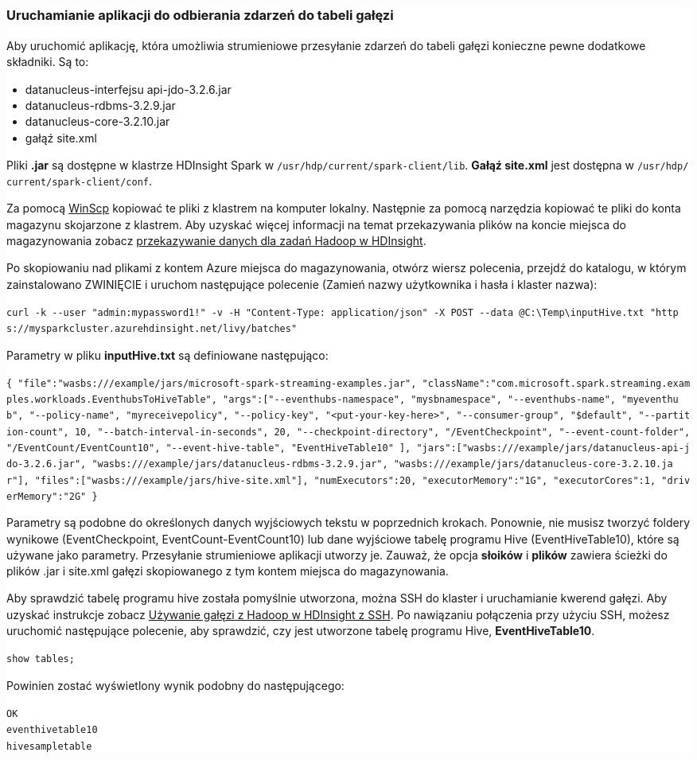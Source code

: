 ### <a name="run-the-applications-to-receive-the-events-into-a-hive-table"></a>Uruchamianie aplikacji do odbierania zdarzeń do tabeli gałęzi

Aby uruchomić aplikację, która umożliwia strumieniowe przesyłanie zdarzeń do tabeli gałęzi konieczne pewne dodatkowe składniki. Są to:

* datanucleus-interfejsu api-jdo-3.2.6.jar
* datanucleus-rdbms-3.2.9.jar
* datanucleus-core-3.2.10.jar
* gałąź site.xml

Pliki **.jar** są dostępne w klastrze HDInsight Spark w `/usr/hdp/current/spark-client/lib`. **Gałąź site.xml** jest dostępna w `/usr/hdp/current/spark-client/conf`.



Za pomocą [WinScp](http://winscp.net/eng/download.php) kopiować te pliki z klastrem na komputer lokalny. Następnie za pomocą narzędzia kopiować te pliki do konta magazynu skojarzone z klastrem. Aby uzyskać więcej informacji na temat przekazywania plików na koncie miejsca do magazynowania zobacz [przekazywanie danych dla zadań Hadoop w HDInsight](hdinsight-upload-data.md).

Po skopiowaniu nad plikami z kontem Azure miejsca do magazynowania, otwórz wiersz polecenia, przejdź do katalogu, w którym zainstalowano ZWINIĘCIE i uruchom następujące polecenie (Zamień nazwy użytkownika i hasła i klaster nazwa):

    curl -k --user "admin:mypassword1!" -v -H "Content-Type: application/json" -X POST --data @C:\Temp\inputHive.txt "https://mysparkcluster.azurehdinsight.net/livy/batches"

Parametry w pliku **inputHive.txt** są definiowane następująco:

    { "file":"wasbs:///example/jars/microsoft-spark-streaming-examples.jar", "className":"com.microsoft.spark.streaming.examples.workloads.EventhubsToHiveTable", "args":["--eventhubs-namespace", "mysbnamespace", "--eventhubs-name", "myeventhub", "--policy-name", "myreceivepolicy", "--policy-key", "<put-your-key-here>", "--consumer-group", "$default", "--partition-count", 10, "--batch-interval-in-seconds", 20, "--checkpoint-directory", "/EventCheckpoint", "--event-count-folder", "/EventCount/EventCount10", "--event-hive-table", "EventHiveTable10" ], "jars":["wasbs:///example/jars/datanucleus-api-jdo-3.2.6.jar", "wasbs:///example/jars/datanucleus-rdbms-3.2.9.jar", "wasbs:///example/jars/datanucleus-core-3.2.10.jar"], "files":["wasbs:///example/jars/hive-site.xml"], "numExecutors":20, "executorMemory":"1G", "executorCores":1, "driverMemory":"2G" }

Parametry są podobne do określonych danych wyjściowych tekstu w poprzednich krokach. Ponownie, nie musisz tworzyć foldery wynikowe (EventCheckpoint, EventCount-EventCount10) lub dane wyjściowe tabelę programu Hive (EventHiveTable10), które są używane jako parametry. Przesyłanie strumieniowe aplikacji utworzy je. Zauważ, że opcja **słoików** i **plików** zawiera ścieżki do plików .jar i site.xml gałęzi skopiowanego z tym kontem miejsca do magazynowania.

Aby sprawdzić tabelę programu hive została pomyślnie utworzona, można SSH do klaster i uruchamianie kwerend gałęzi. Aby uzyskać instrukcje zobacz [Używanie gałęzi z Hadoop w HDInsight z SSH](hdinsight-hadoop-use-hive-ssh.md). Po nawiązaniu połączenia przy użyciu SSH, możesz uruchomić następujące polecenie, aby sprawdzić, czy jest utworzone tabelę programu Hive, **EventHiveTable10**.

    show tables;

Powinien zostać wyświetlony wynik podobny do następującego:

    OK
    eventhivetable10
    hivesampletable


[hdinsight-versions]: hdinsight-component-versioning.md
[hdinsight-upload-data]: hdinsight-upload-data.md
[hdinsight-storage]: hdinsight-hadoop-use-blob-storage.md
[azure-purchase-options]: http://azure.microsoft.com/pricing/purchase-options/
[azure-member-offers]: http://azure.microsoft.com/pricing/member-offers/
[azure-free-trial]: http://azure.microsoft.com/pricing/free-trial/
[azure-management-portal]: https://manage.windowsazure.com/
[azure-create-storageaccount]: ../storage-create-storage-account/ 